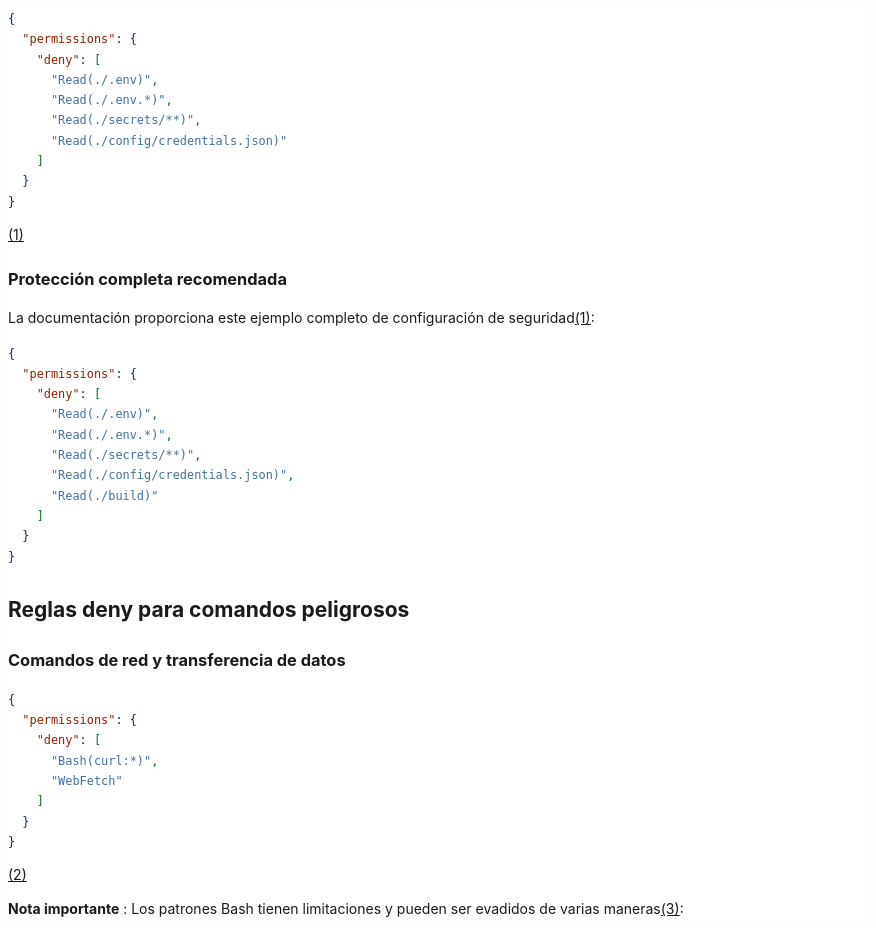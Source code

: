 ```json
{
  "permissions": {
    "deny": [
      "Read(./.env)",
      "Read(./.env.*)",
      "Read(./secrets/**)",
      "Read(./config/credentials.json)"
    ]
  }
}
```

[(1)](https://docs.claude.com/en/docs/claude-code/settings#settings-files)

### Protección completa recomendada

La documentación proporciona este ejemplo completo de configuración de seguridad[(1)](https://docs.claude.com/en/docs/claude-code/settings#settings-files):

```json
{
  "permissions": {
    "deny": [
      "Read(./.env)",
      "Read(./.env.*)",
      "Read(./secrets/**)",
      "Read(./config/credentials.json)",
      "Read(./build)"
    ]
  }
}
```

## Reglas deny para comandos peligrosos

### Comandos de red y transferencia de datos

```json
{
  "permissions": {
    "deny": [
      "Bash(curl:*)",
      "WebFetch"
    ]
  }
}
```

[(2)](https://docs.claude.com/en/docs/claude-code/sdk/sdk-permissions#using-permission-rules-settings-json)

 **Nota importante** : Los patrones Bash tienen limitaciones y pueden ser evadidos de varias maneras[(3)](https://docs.claude.com/en/docs/claude-code/iam#access-control-and-permissions):

